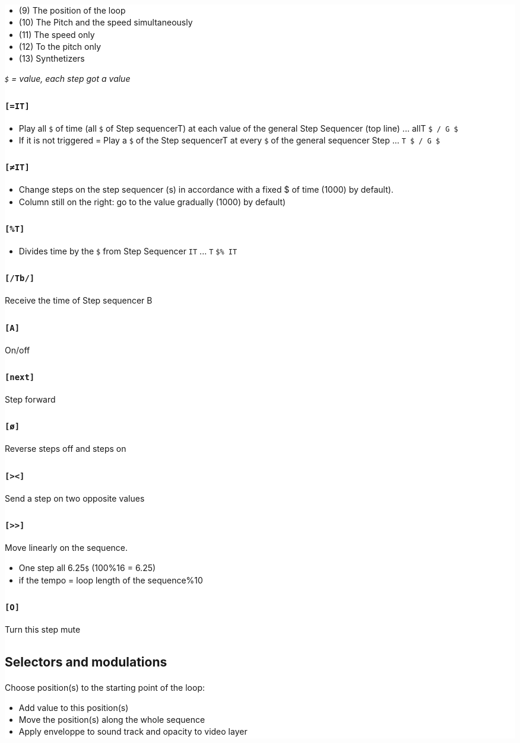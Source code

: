 - (9) The position of the loop
- (10) The Pitch and the speed simultaneously
- (11) The speed only
- (12) To the pitch only
- (13) Synthetizers

*`$` = value, each step got a value*

### `[=IT]`
- Play all `$` of time (all `$` of Step sequencerT)
at each value of the general Step Sequencer (top line) ... allT `$ / G $`
- If it is not triggered = Play a `$` of the Step sequencerT at every `$` of the general sequencer Step ... `T $ / G $`

### `[≠IT]`
- Change steps on the step sequencer (s) in accordance with a fixed $ of time (1000) by default).
- Column still on the right: go to the value gradually (1000) by default)

### `[%T]`
- Divides time by the `$` from Step Sequencer `IT` ... `T` `$% IT`

### `[/Tb/]`
Receive the time of Step sequencer B

### `[A]`
On/off

### `[next]`
Step forward

### `[ø]`
Reverse steps off and steps on

### `[><]`
Send a step on two opposite values

### `[>>]`
Move linearly on the sequence.
- One step all 6.25`$` (100%16 = 6.25)
- if the tempo = loop length of the sequence%10

### `[O]`
Turn this step mute


## Selectors and modulations

Choose position(s) to the starting point of the loop:

- Add value to this position(s)
- Move the position(s) along the whole sequence
- Apply enveloppe to sound track and opacity to video layer
